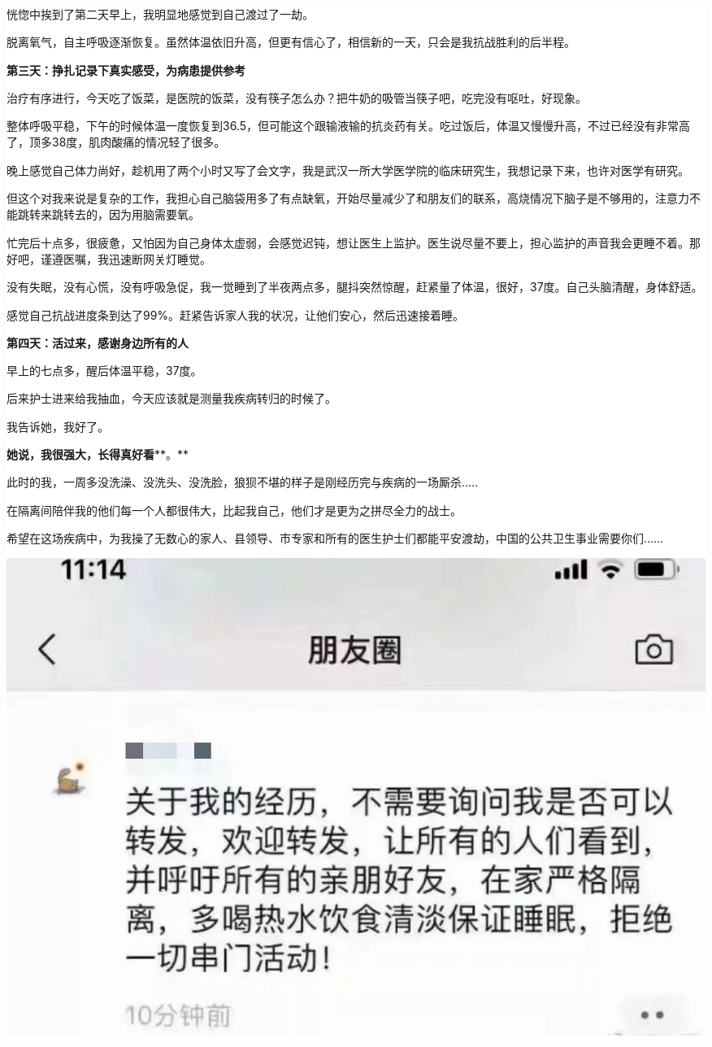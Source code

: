 恍惚中挨到了第二天早上，我明显地感觉到自己渡过了一劫。

  
脱离氧气，自主呼吸逐渐恢复。虽然体温依旧升高，但更有信心了，相信新的一天，只会是我抗战胜利的后半程。

**第三天：挣扎记录下真实感受，为病患提供参考**

治疗有序进行，今天吃了饭菜，是医院的饭菜，没有筷子怎么办？把牛奶的吸管当筷子吧，吃完没有呕吐，好现象。  

整体呼吸平稳，下午的时候体温一度恢复到36.5，但可能这个跟输液输的抗炎药有关。吃过饭后，体温又慢慢升高，不过已经没有非常高了，顶多38度，肌肉酸痛的情况轻了很多。

晚上感觉自己体力尚好，趁机用了两个小时又写了会文字，我是武汉一所大学医学院的临床研究生，我想记录下来，也许对医学有研究。

但这个对我来说是复杂的工作，我担心自己脑袋用多了有点缺氧，开始尽量减少了和朋友们的联系，高烧情况下脑子是不够用的，注意力不能跳转来跳转去的，因为用脑需要氧。

忙完后十点多，很疲惫，又怕因为自己身体太虚弱，会感觉迟钝，想让医生上监护。医生说尽量不要上，担心监护的声音我会更睡不着。那好吧，谨遵医嘱，我迅速断网关灯睡觉。

没有失眠，没有心慌，没有呼吸急促，我一觉睡到了半夜两点多，腿抖突然惊醒，赶紧量了体温，很好，37度。自己头脑清醒，身体舒适。

感觉自己抗战进度条到达了99%。赶紧告诉家人我的状况，让他们安心，然后迅速接着睡。

**第四天：活过来，感谢身边所有的人**

早上的七点多，醒后体温平稳，37度。  

后来护士进来给我抽血，今天应该就是测量我疾病转归的时候了。

  
我告诉她，我好了。

**她说，我很强大，长得真好看****。**

  
此时的我，一周多没洗澡、没洗头、没洗脸，狼狈不堪的样子是刚经历完与疾病的一场厮杀.....  

在隔离间陪伴我的他们每一个人都很伟大，比起我自己，他们才是更为之拼尽全力的战士。

希望在这场疾病中，为我操了无数心的家人、县领导、市专家和所有的医生护士们都能平安渡劫，中国的公共卫生事业需要你们……

![](/images/post/12e2e1d8a6a5f7a456020bf21392f127.jpg)
